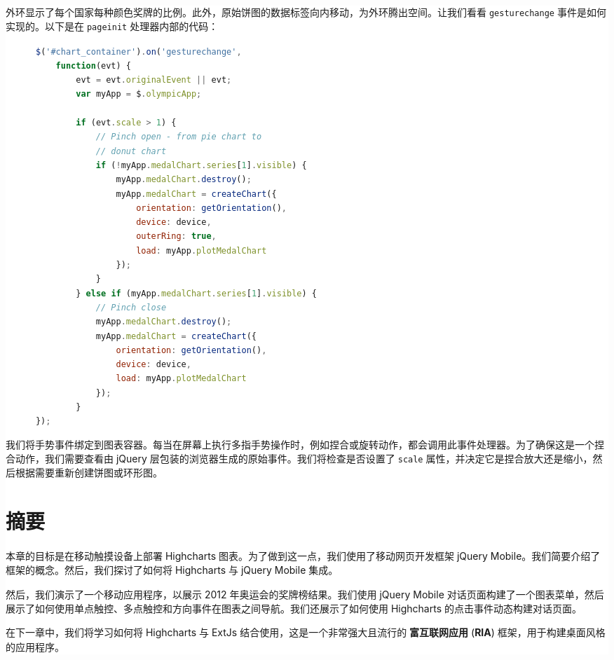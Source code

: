 外环显示了每个国家每种颜色奖牌的比例。此外，原始饼图的数据标签向内移动，为外环腾出空间。让我们看看 `gesturechange` 事件是如何实现的。以下是在 `pageinit` 处理器内部的代码：

```js
      $('#chart_container').on('gesturechange', 
          function(evt) {
              evt = evt.originalEvent || evt;
              var myApp = $.olympicApp;

              if (evt.scale > 1) {
                  // Pinch open - from pie chart to 
                  // donut chart
                  if (!myApp.medalChart.series[1].visible) {
                      myApp.medalChart.destroy();
                      myApp.medalChart = createChart({
                          orientation: getOrientation(),
                          device: device,
                          outerRing: true,
                          load: myApp.plotMedalChart
                      });
                  }
              } else if (myApp.medalChart.series[1].visible) {
                  // Pinch close
                  myApp.medalChart.destroy();
                  myApp.medalChart = createChart({
                      orientation: getOrientation(),
                      device: device,
                      load: myApp.plotMedalChart
                  });
              } 
      });
```

我们将手势事件绑定到图表容器。每当在屏幕上执行多指手势操作时，例如捏合或旋转动作，都会调用此事件处理器。为了确保这是一个捏合动作，我们需要查看由 jQuery 层包装的浏览器生成的原始事件。我们将检查是否设置了 `scale` 属性，并决定它是捏合放大还是缩小，然后根据需要重新创建饼图或环形图。

# 摘要

本章的目标是在移动触摸设备上部署 Highcharts 图表。为了做到这一点，我们使用了移动网页开发框架 jQuery Mobile。我们简要介绍了框架的概念。然后，我们探讨了如何将 Highcharts 与 jQuery Mobile 集成。

然后，我们演示了一个移动应用程序，以展示 2012 年奥运会的奖牌榜结果。我们使用 jQuery Mobile 对话页面构建了一个图表菜单，然后展示了如何使用单点触控、多点触控和方向事件在图表之间导航。我们还展示了如何使用 Highcharts 的点击事件动态构建对话页面。

在下一章中，我们将学习如何将 Highcharts 与 ExtJs 结合使用，这是一个非常强大且流行的 **富互联网应用** (**RIA**) 框架，用于构建桌面风格的应用程序。
